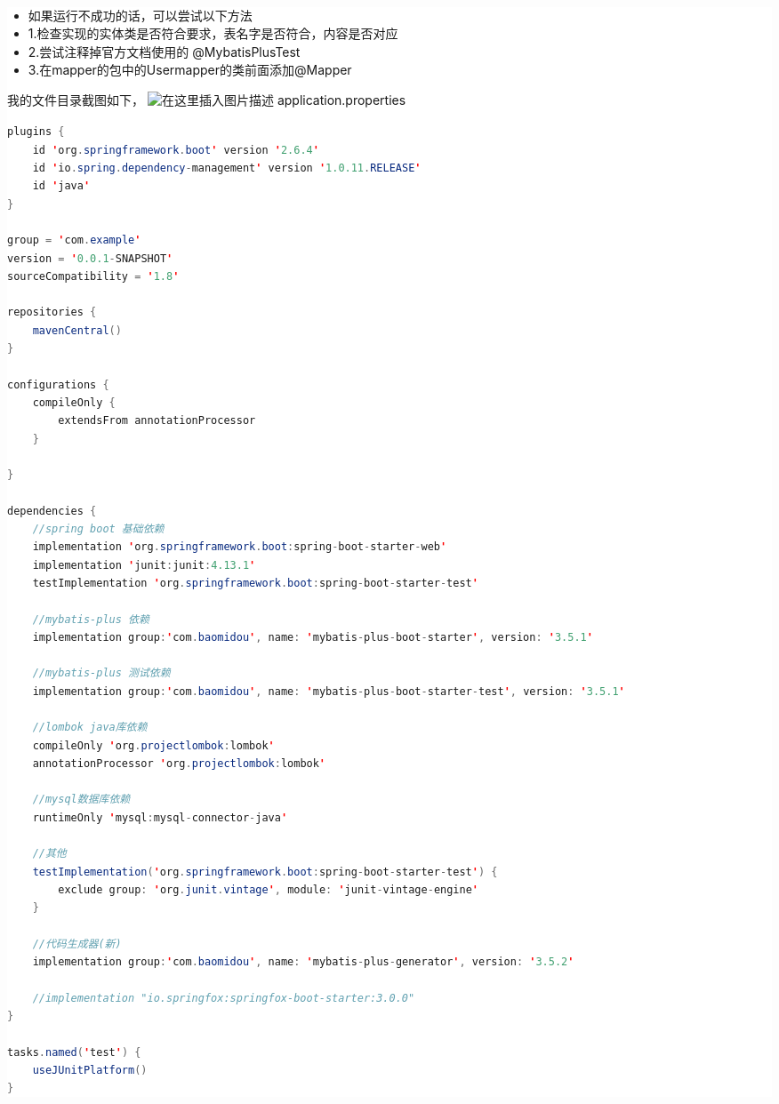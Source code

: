 - 如果运行不成功的话，可以尝试以下方法
- 1.检查实现的实体类是否符合要求，表名字是否符合，内容是否对应
- 2.尝试注释掉官方文档使用的 @MybatisPlusTest
- 3.在mapper的包中的Usermapper的类前面添加@Mapper

我的文件目录截图如下，
![在这里插入图片描述](https://img-blog.csdnimg.cn/29668ca744054edab150d838ce3731a7.png?x-oss-process=image/watermark,type_d3F5LXplbmhlaQ,shadow_50,text_Q1NETiBA5pyI5YWJ5LiN5p-T5piv6Z2e,size_11,color_FFFFFF,t_70,g_se,x_16)
application.properties
```java
plugins {
	id 'org.springframework.boot' version '2.6.4'
	id 'io.spring.dependency-management' version '1.0.11.RELEASE'
	id 'java'
}

group = 'com.example'
version = '0.0.1-SNAPSHOT'
sourceCompatibility = '1.8'

repositories {
	mavenCentral()
}

configurations {
	compileOnly {
		extendsFrom annotationProcessor
	}

}

dependencies {
	//spring boot 基础依赖
	implementation 'org.springframework.boot:spring-boot-starter-web'
	implementation 'junit:junit:4.13.1'
	testImplementation 'org.springframework.boot:spring-boot-starter-test'

	//mybatis-plus 依赖
	implementation group:'com.baomidou', name: 'mybatis-plus-boot-starter', version: '3.5.1'

	//mybatis-plus 测试依赖
	implementation group:'com.baomidou', name: 'mybatis-plus-boot-starter-test', version: '3.5.1'

	//lombok java库依赖
	compileOnly 'org.projectlombok:lombok'
	annotationProcessor 'org.projectlombok:lombok'

	//mysql数据库依赖
	runtimeOnly 'mysql:mysql-connector-java'

	//其他
	testImplementation('org.springframework.boot:spring-boot-starter-test') {
		exclude group: 'org.junit.vintage', module: 'junit-vintage-engine'
	}

	//代码生成器(新)
	implementation group:'com.baomidou', name: 'mybatis-plus-generator', version: '3.5.2'

	//implementation "io.springfox:springfox-boot-starter:3.0.0"
}

tasks.named('test') {
	useJUnitPlatform()
}

```